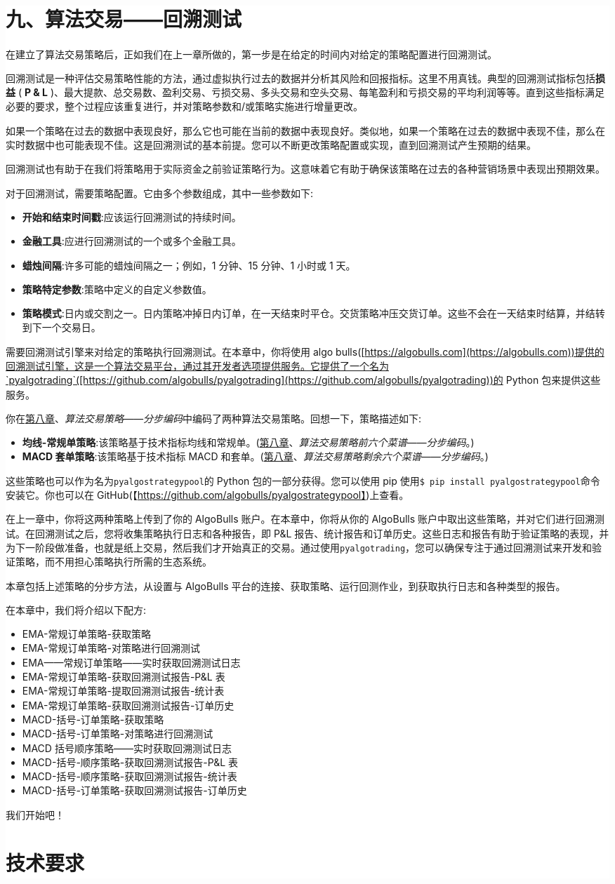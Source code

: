 # 九、算法交易——回溯测试

在建立了算法交易策略后，正如我们在上一章所做的，第一步是在给定的时间内对给定的策略配置进行回溯测试。

回溯测试是一种评估交易策略性能的方法，通过虚拟执行过去的数据并分析其风险和回报指标。这里不用真钱。典型的回溯测试指标包括**损益** ( **P & L** )、最大提款、总交易数、盈利交易、亏损交易、多头交易和空头交易、每笔盈利和亏损交易的平均利润等等。直到这些指标满足必要的要求，整个过程应该重复进行，并对策略参数和/或策略实施进行增量更改。

如果一个策略在过去的数据中表现良好，那么它也可能在当前的数据中表现良好。类似地，如果一个策略在过去的数据中表现不佳，那么在实时数据中也可能表现不佳。这是回溯测试的基本前提。您可以不断更改策略配置或实现，直到回溯测试产生预期的结果。

回溯测试也有助于在我们将策略用于实际资金之前验证策略行为。这意味着它有助于确保该策略在过去的各种营销场景中表现出预期效果。

对于回溯测试，需要策略配置。它由多个参数组成，其中一些参数如下:

*   **开始和结束时间戳**:应该运行回溯测试的持续时间。
*   **金融工具**:应进行回溯测试的一个或多个金融工具。
*   **蜡烛间隔**:许多可能的蜡烛间隔之一；例如，1 分钟、15 分钟、1 小时或 1 天。

*   **策略特定参数**:策略中定义的自定义参数值。
*   **策略模式**:日内或交割之一。日内策略冲掉日内订单，在一天结束时平仓。交货策略冲压交货订单。这些不会在一天结束时结算，并结转到下一个交易日。

需要回溯测试引擎来对给定的策略执行回溯测试。在本章中，你将使用 algo bulls([https://algobulls.com](https://algobulls.com))提供的回溯测试引擎，这是一个算法交易平台，通过其开发者选项提供服务。它提供了一个名为`pyalgotrading`([https://github.com/algobulls/pyalgotrading](https://github.com/algobulls/pyalgotrading))的 Python 包来提供这些服务。

你在[第八章](08.html)、*算法交易策略——分步编码*中编码了两种算法交易策略。回想一下，策略描述如下:

*   **均线-常规单策略**:该策略基于技术指标均线和常规单。([第八章](08.html)、*算法交易策略前六个菜谱——分步编码*。)
*   **MACD 套单策略**:该策略基于技术指标 MACD 和套单。([第八章](08.html)、*算法交易策略剩余六个菜谱——分步编码*。)

这些策略也可以作为名为`pyalgostrategypool`的 Python 包的一部分获得。您可以使用 pip 使用`$ pip install pyalgostrategypool`命令安装它。你也可以在 GitHub(【https://github.com/algobulls/pyalgostrategypool】)上查看。

在上一章中，你将这两种策略上传到了你的 AlgoBulls 账户。在本章中，你将从你的 AlgoBulls 账户中取出这些策略，并对它们进行回溯测试。在回溯测试之后，您将收集策略执行日志和各种报告，即 P&L 报告、统计报告和订单历史。这些日志和报告有助于验证策略的表现，并为下一阶段做准备，也就是纸上交易，然后我们才开始真正的交易。通过使用`pyalgotrading`，您可以确保专注于通过回溯测试来开发和验证策略，而不用担心策略执行所需的生态系统。

本章包括上述策略的分步方法，从设置与 AlgoBulls 平台的连接、获取策略、运行回测作业，到获取执行日志和各种类型的报告。

在本章中，我们将介绍以下配方:

*   EMA-常规订单策略-获取策略
*   EMA-常规订单策略-对策略进行回溯测试
*   EMA——常规订单策略——实时获取回溯测试日志
*   EMA-常规订单策略-获取回溯测试报告-P&L 表
*   EMA-常规订单策略-提取回溯测试报告-统计表
*   EMA-常规订单策略-获取回溯测试报告-订单历史
*   MACD-括号-订单策略-获取策略
*   MACD-括号-订单策略-对策略进行回溯测试
*   MACD 括号顺序策略——实时获取回溯测试日志
*   MACD-括号-顺序策略-获取回溯测试报告-P&L 表
*   MACD-括号-顺序策略-获取回溯测试报告-统计表
*   MACD-括号-订单策略-获取回溯测试报告-订单历史

我们开始吧！

# 技术要求
